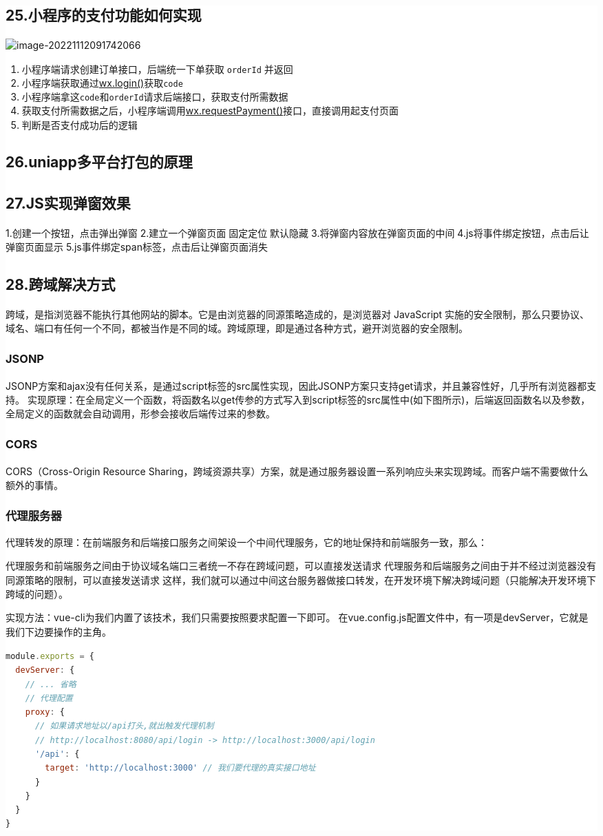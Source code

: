 ## 25.小程序的支付功能如何实现

![image-20221112091742066](https://gitee.com/Yawpot/cloudimages/raw/master/img/image-20221112091742066.png)

1. 小程序端请求创建订单接口，后端统一下单获取 `orderId` 并返回
2. 小程序端获取通过[wx.login()](https://developers.weixin.qq.com/miniprogram/dev/api/open-api/login/wx.login.html)获取`code`
3. 小程序端拿这`code`和`orderId`请求后端接口，获取支付所需数据
4. 获取支付所需数据之后，小程序端调用[wx.requestPayment()](https://developers.weixin.qq.com/miniprogram/dev/api/open-api/payment/wx.requestPayment.html)接口，直接调用起支付页面
5. 判断是否支付成功后的逻辑

## 26.uniapp多平台打包的原理

## 27.JS实现弹窗效果

1.创建一个按钮，点击弹出弹窗
2.建立一个弹窗页面 固定定位 默认隐藏
3.将弹窗内容放在弹窗页面的中间
4.js将事件绑定按钮，点击后让弹窗页面显示
5.js事件绑定span标签，点击后让弹窗页面消失

## 28.跨域解决方式

跨域，是指浏览器不能执行其他网站的脚本。它是由浏览器的同源策略造成的，是浏览器对 JavaScript 实施的安全限制，那么只要协议、域名、端口有任何一个不同，都被当作是不同的域。跨域原理，即是通过各种方式，避开浏览器的安全限制。

### JSONP

JSONP方案和ajax没有任何关系，是通过script标签的src属性实现，因此JSONP方案只支持get请求，并且兼容性好，几乎所有浏览器都支持。
实现原理：在全局定义一个函数，将函数名以get传参的方式写入到script标签的src属性中(如下图所示)，后端返回函数名以及参数，全局定义的函数就会自动调用，形参会接收后端传过来的参数。

### CORS

CORS（Cross-Origin Resource Sharing，跨域资源共享）方案，就是通过服务器设置一系列响应头来实现跨域。而客户端不需要做什么额外的事情。

### 代理服务器

代理转发的原理：在前端服务和后端接口服务之间架设一个中间代理服务，它的地址保持和前端服务一致，那么：

代理服务和前端服务之间由于协议域名端口三者统一不存在跨域问题，可以直接发送请求
代理服务和后端服务之间由于并不经过浏览器没有同源策略的限制，可以直接发送请求
这样，我们就可以通过中间这台服务器做接口转发，在开发环境下解决跨域问题（只能解决开发环境下跨域的问题）。

实现方法：vue-cli为我们内置了该技术，我们只需要按照要求配置一下即可。
在vue.config.js配置文件中，有一项是devServer，它就是我们下边要操作的主角。

````js
module.exports = {
  devServer: {
    // ... 省略
    // 代理配置
    proxy: {
      // 如果请求地址以/api打头,就出触发代理机制
      // http://localhost:8080/api/login -> http://localhost:3000/api/login
      '/api': {
        target: 'http://localhost:3000' // 我们要代理的真实接口地址
      }
    }
  }
}
````
